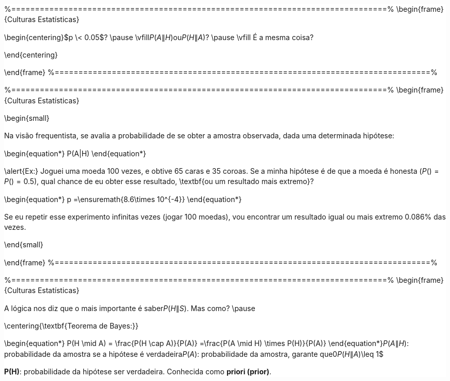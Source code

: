 
%===============================================================================%
\begin{frame}{Culturas Estatísticas}

\begin{centering}$p \< 0.05$? \pause
\vfill$P(A\|H)$ou$P(H\|A)$? \pause
\vfill
  É a mesma coisa?

\end{centering}
 
\end{frame}
%===============================================================================%



%===============================================================================%
\begin{frame}{Culturas Estatísticas}

\begin{small}

Na visão frequentista, se avalia a probabilidade de se obter a amostra observada, dada uma determinada hipótese:

\begin{equation*}
P(A|H)
\end{equation*}

\alert{Ex:} Joguei uma moeda 100 vezes, e obtive 65 caras e 35 coroas. Se a minha hipótese é de que a moeda é honesta ($P()
= P() =
0.5$), qual chance de eu obter esse resultado, \textbf{ou um resultado mais extremo}?

\begin{equation*}
p =\ensuremath{8.6\times 10^{-4}}
\end{equation*}

Se eu repetir esse experimento infinitas vezes (jogar 100 moedas), vou encontrar um resultado igual ou mais extremo 0.086\% das vezes.

\end{small} 
 
\end{frame}
%===============================================================================%

%===============================================================================%
\begin{frame}{Culturas Estatísticas}

A lógica nos diz que o mais importante é saber$P(H\|S)$. Mas como? \pause

\centering{\textbf{Teorema de Bayes:}}

\begin{equation*}
P(H \mid A) = \frac{P(H \cap A)}{P(A)} =\frac{P(A \mid H) \times P(H)}{P(A)}
\end{equation*}$P(A \|
H)$: probabilidade da amostra se a hipótese é verdadeira$P(A)$: probabilidade da amostra, garante que$0
P(H \| A)$\leq 1$

$\mathbf{P(H)}$: probabilidade da hipótese ser verdadeira. Conhecida
como **priori (prior)**.
